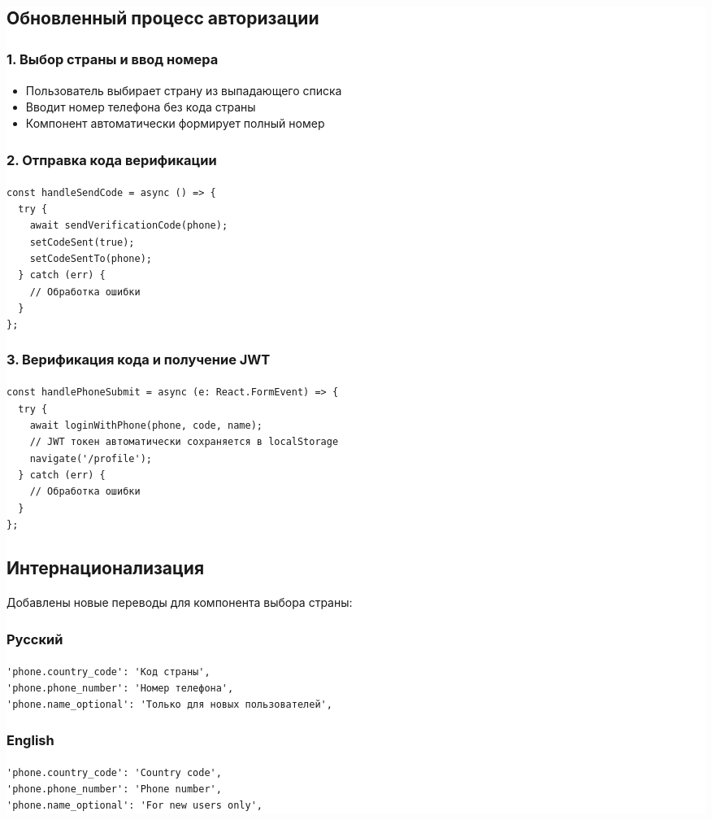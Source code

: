 ## Обновленный процесс авторизации

### 1. Выбор страны и ввод номера
- Пользователь выбирает страну из выпадающего списка
- Вводит номер телефона без кода страны
- Компонент автоматически формирует полный номер

### 2. Отправка кода верификации
```tsx
const handleSendCode = async () => {
  try {
    await sendVerificationCode(phone);
    setCodeSent(true);
    setCodeSentTo(phone);
  } catch (err) {
    // Обработка ошибки
  }
};
```

### 3. Верификация кода и получение JWT
```tsx
const handlePhoneSubmit = async (e: React.FormEvent) => {
  try {
    await loginWithPhone(phone, code, name);
    // JWT токен автоматически сохраняется в localStorage
    navigate('/profile');
  } catch (err) {
    // Обработка ошибки
  }
};
```

## Интернационализация

Добавлены новые переводы для компонента выбора страны:

### Русский
```tsx
'phone.country_code': 'Код страны',
'phone.phone_number': 'Номер телефона',
'phone.name_optional': 'Только для новых пользователей',
```

### English
```tsx
'phone.country_code': 'Country code',
'phone.phone_number': 'Phone number',
'phone.name_optional': 'For new users only',
```
